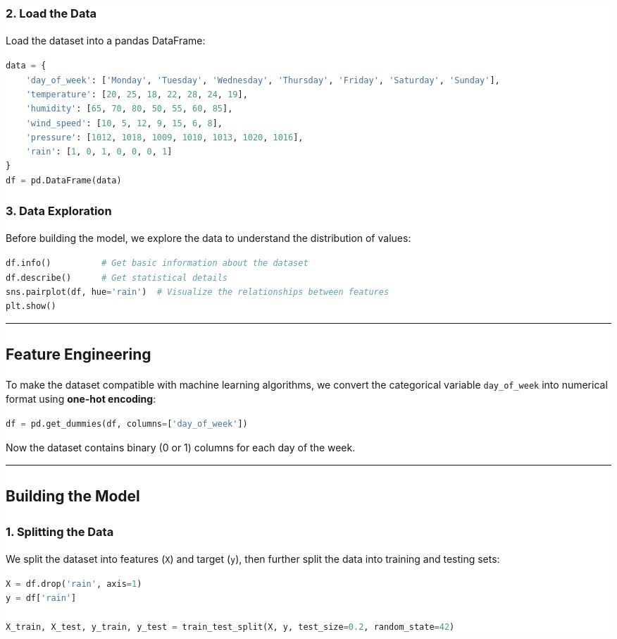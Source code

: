 ### 2. Load the Data

Load the dataset into a pandas DataFrame:

```python
data = {
    'day_of_week': ['Monday', 'Tuesday', 'Wednesday', 'Thursday', 'Friday', 'Saturday', 'Sunday'],
    'temperature': [20, 25, 18, 22, 28, 24, 19],
    'humidity': [65, 70, 80, 50, 55, 60, 85],
    'wind_speed': [10, 5, 12, 9, 15, 6, 8],
    'pressure': [1012, 1018, 1009, 1010, 1013, 1020, 1016],
    'rain': [1, 0, 1, 0, 0, 0, 1]
}
df = pd.DataFrame(data)
```

### 3. Data Exploration

Before building the model, we explore the data to understand the distribution of values:

```python
df.info()          # Get basic information about the dataset
df.describe()      # Get statistical details
sns.pairplot(df, hue='rain')  # Visualize the relationships between features
plt.show()
```

---

## Feature Engineering

To make the dataset compatible with machine learning algorithms, we convert the categorical variable `day_of_week` into numerical format using **one-hot encoding**:

```python
df = pd.get_dummies(df, columns=['day_of_week'])
```

Now the dataset contains binary (0 or 1) columns for each day of the week.

---

## Building the Model

### 1. Splitting the Data

We split the dataset into features (`X`) and target (`y`), then further split the data into training and testing sets:

```python
X = df.drop('rain', axis=1)
y = df['rain']

X_train, X_test, y_train, y_test = train_test_split(X, y, test_size=0.2, random_state=42)
```
